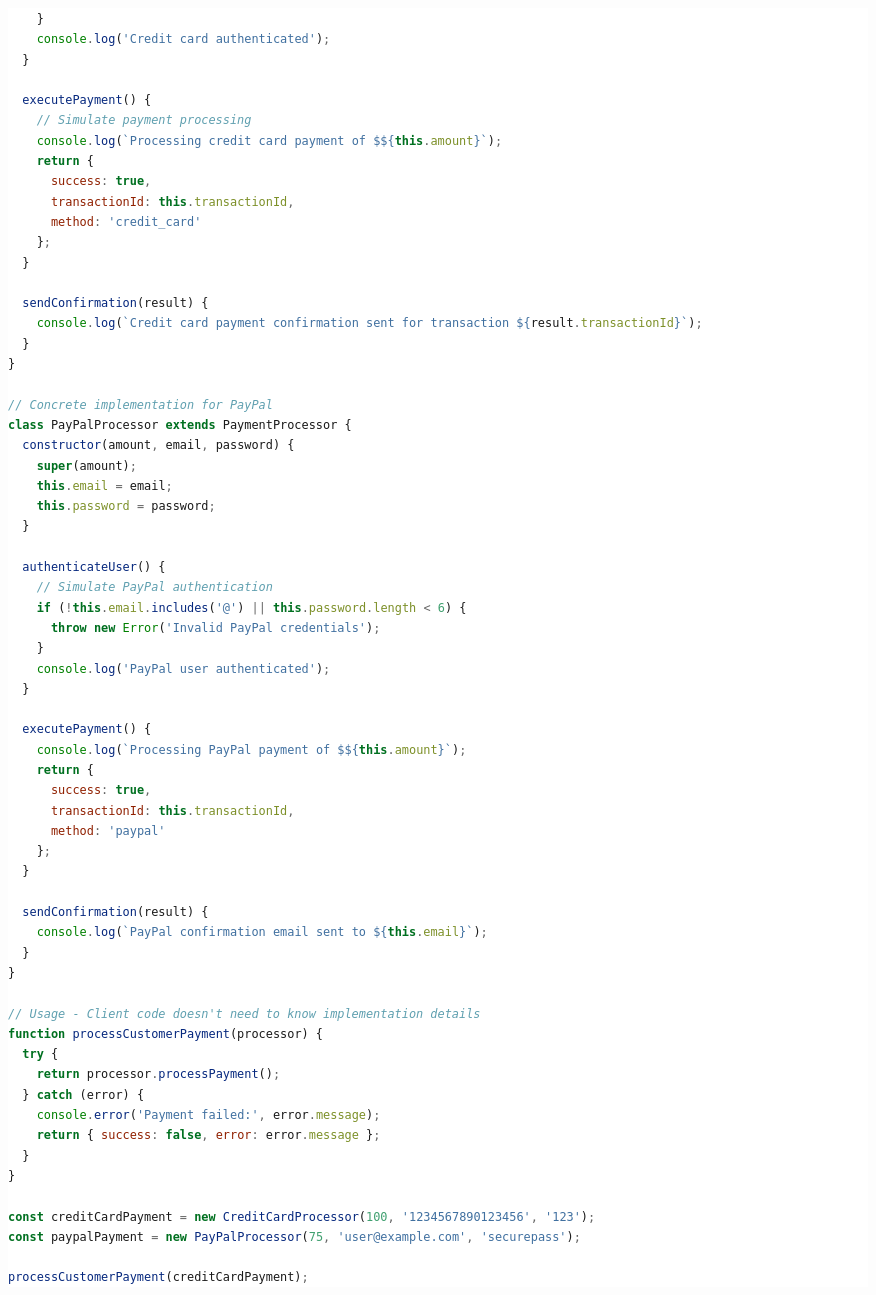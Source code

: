 ```javascript
    }
    console.log('Credit card authenticated');
  }
  
  executePayment() {
    // Simulate payment processing
    console.log(`Processing credit card payment of $${this.amount}`);
    return {
      success: true,
      transactionId: this.transactionId,
      method: 'credit_card'
    };
  }
  
  sendConfirmation(result) {
    console.log(`Credit card payment confirmation sent for transaction ${result.transactionId}`);
  }
}

// Concrete implementation for PayPal
class PayPalProcessor extends PaymentProcessor {
  constructor(amount, email, password) {
    super(amount);
    this.email = email;
    this.password = password;
  }
  
  authenticateUser() {
    // Simulate PayPal authentication
    if (!this.email.includes('@') || this.password.length < 6) {
      throw new Error('Invalid PayPal credentials');
    }
    console.log('PayPal user authenticated');
  }
  
  executePayment() {
    console.log(`Processing PayPal payment of $${this.amount}`);
    return {
      success: true,
      transactionId: this.transactionId,
      method: 'paypal'
    };
  }
  
  sendConfirmation(result) {
    console.log(`PayPal confirmation email sent to ${this.email}`);
  }
}

// Usage - Client code doesn't need to know implementation details
function processCustomerPayment(processor) {
  try {
    return processor.processPayment();
  } catch (error) {
    console.error('Payment failed:', error.message);
    return { success: false, error: error.message };
  }
}

const creditCardPayment = new CreditCardProcessor(100, '1234567890123456', '123');
const paypalPayment = new PayPalProcessor(75, 'user@example.com', 'securepass');

processCustomerPayment(creditCardPayment);
```